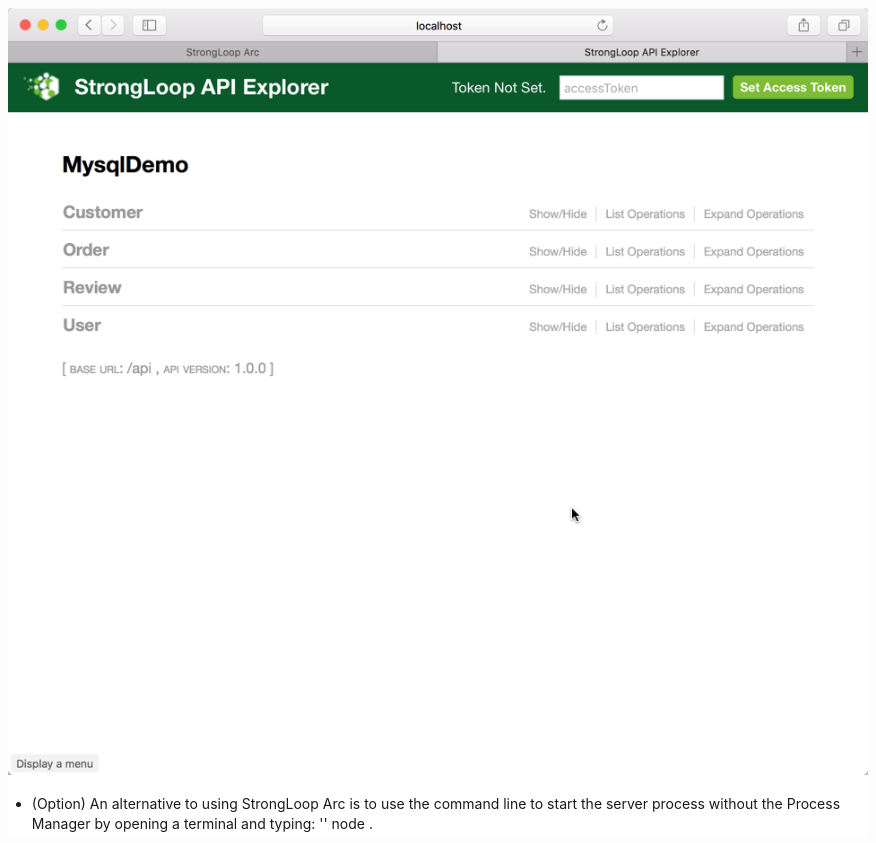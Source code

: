 ![View in Explorer](images/2016-02-01_21-43-02.png)

+ (Option) An alternative to using StrongLoop Arc is to use the command line to start the server process without the Process Manager by opening a terminal and typing:
'' node .